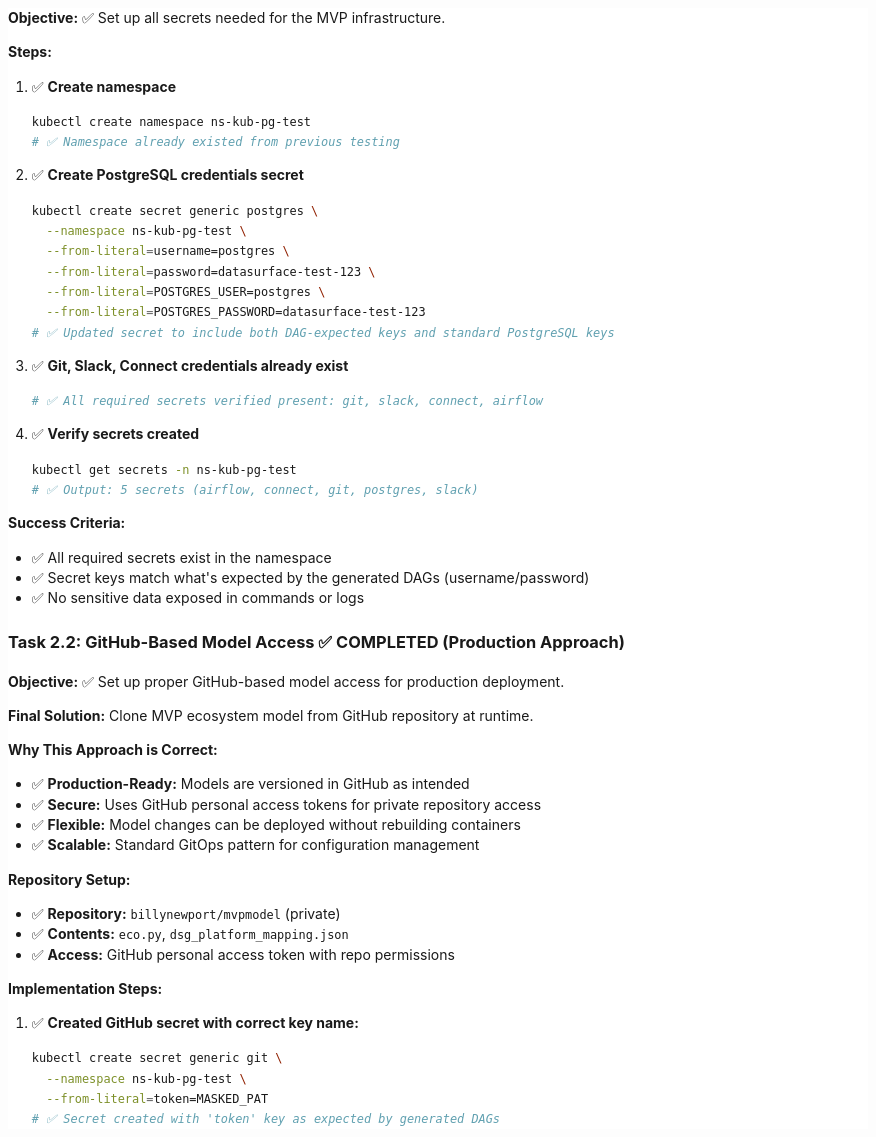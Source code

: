 **Objective:** ✅ Set up all secrets needed for the MVP infrastructure.

**Steps:**
1. ✅ **Create namespace**
   ```bash
   kubectl create namespace ns-kub-pg-test
   # ✅ Namespace already existed from previous testing
   ```

2. ✅ **Create PostgreSQL credentials secret**
   ```bash
   kubectl create secret generic postgres \
     --namespace ns-kub-pg-test \
     --from-literal=username=postgres \
     --from-literal=password=datasurface-test-123 \
     --from-literal=POSTGRES_USER=postgres \
     --from-literal=POSTGRES_PASSWORD=datasurface-test-123
   # ✅ Updated secret to include both DAG-expected keys and standard PostgreSQL keys
   ```

3. ✅ **Git, Slack, Connect credentials already exist**
   ```bash
   # ✅ All required secrets verified present: git, slack, connect, airflow
   ```

4. ✅ **Verify secrets created**
   ```bash
   kubectl get secrets -n ns-kub-pg-test
   # ✅ Output: 5 secrets (airflow, connect, git, postgres, slack)
   ```

**Success Criteria:**
- ✅ All required secrets exist in the namespace
- ✅ Secret keys match what's expected by the generated DAGs (username/password)
- ✅ No sensitive data exposed in commands or logs

### Task 2.2: GitHub-Based Model Access ✅ **COMPLETED** (Production Approach)

**Objective:** ✅ Set up proper GitHub-based model access for production deployment.

**Final Solution:** Clone MVP ecosystem model from GitHub repository at runtime.

**Why This Approach is Correct:**
- ✅ **Production-Ready:** Models are versioned in GitHub as intended
- ✅ **Secure:** Uses GitHub personal access tokens for private repository access
- ✅ **Flexible:** Model changes can be deployed without rebuilding containers
- ✅ **Scalable:** Standard GitOps pattern for configuration management

**Repository Setup:**
- ✅ **Repository:** `billynewport/mvpmodel` (private)
- ✅ **Contents:** `eco.py`, `dsg_platform_mapping.json`
- ✅ **Access:** GitHub personal access token with repo permissions

**Implementation Steps:**
1. ✅ **Created GitHub secret with correct key name:**
   ```bash
   kubectl create secret generic git \
     --namespace ns-kub-pg-test \
     --from-literal=token=MASKED_PAT
   # ✅ Secret created with 'token' key as expected by generated DAGs
   ```
